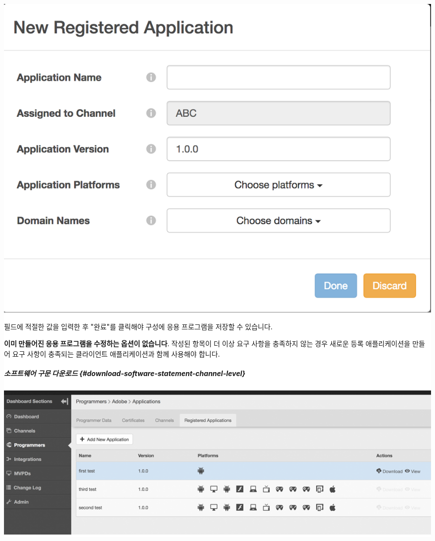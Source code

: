 ![](./assets/new-reg-app-channel.png)

필드에 적절한 값을 입력한 후 &quot;완료&quot;를 클릭해야 구성에 응용 프로그램을 저장할 수 있습니다.

**이미 만들어진 응용 프로그램을 수정하는 옵션이 없습니다**. 작성된 항목이 더 이상 요구 사항을 충족하지 않는 경우 새로운 등록 애플리케이션을 만들어 요구 사항이 충족되는 클라이언트 애플리케이션과 함께 사용해야 합니다.

##### 소프트웨어 구문 다운로드 {#download-software-statement-channel-level}

![](./assets/reg-app-list.png)
